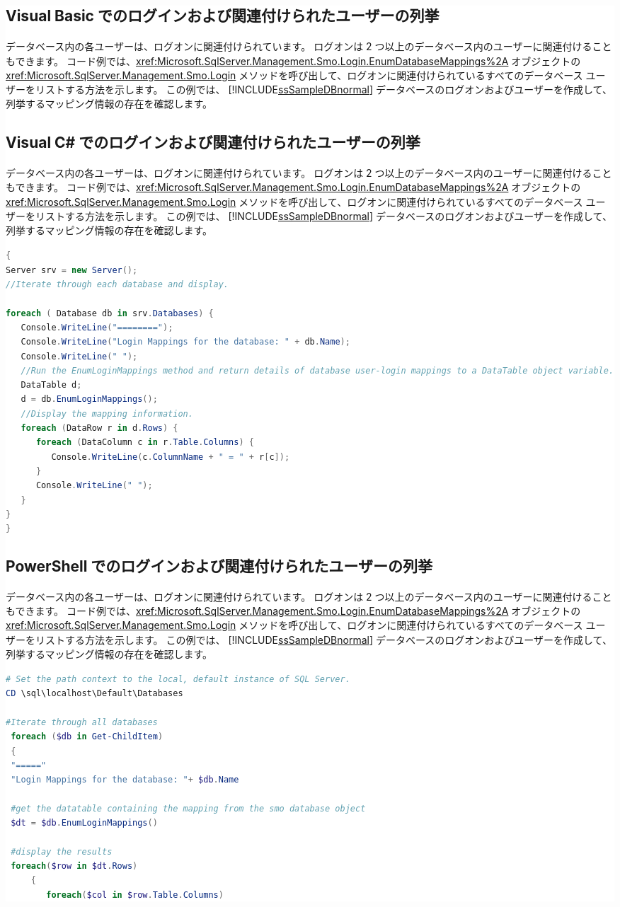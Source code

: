 ## <a name="enumerating-logins-and-associated-users-in-visual-basic"></a>Visual Basic でのログインおよび関連付けられたユーザーの列挙  
 データベース内の各ユーザーは、ログオンに関連付けられています。 ログオンは 2 つ以上のデータベース内のユーザーに関連付けることもできます。 コード例では、<xref:Microsoft.SqlServer.Management.Smo.Login.EnumDatabaseMappings%2A> オブジェクトの <xref:Microsoft.SqlServer.Management.Smo.Login> メソッドを呼び出して、ログオンに関連付けられているすべてのデータベース ユーザーをリストする方法を示します。 この例では、 [!INCLUDE[ssSampleDBnormal](../../../includes/sssampledbnormal-md.md)] データベースのログオンおよびユーザーを作成して、列挙するマッピング情報の存在を確認します。  
  
  
  
## <a name="enumerating-logins-and-associated-users-in-visual-c"></a>Visual C# でのログインおよび関連付けられたユーザーの列挙  
 データベース内の各ユーザーは、ログオンに関連付けられています。 ログオンは 2 つ以上のデータベース内のユーザーに関連付けることもできます。 コード例では、<xref:Microsoft.SqlServer.Management.Smo.Login.EnumDatabaseMappings%2A> オブジェクトの <xref:Microsoft.SqlServer.Management.Smo.Login> メソッドを呼び出して、ログオンに関連付けられているすべてのデータベース ユーザーをリストする方法を示します。 この例では、 [!INCLUDE[ssSampleDBnormal](../../../includes/sssampledbnormal-md.md)] データベースのログオンおよびユーザーを作成して、列挙するマッピング情報の存在を確認します。  
  
```csharp
{   
Server srv = new Server();   
//Iterate through each database and display.   
  
foreach ( Database db in srv.Databases) {   
   Console.WriteLine("========");   
   Console.WriteLine("Login Mappings for the database: " + db.Name);   
   Console.WriteLine(" ");   
   //Run the EnumLoginMappings method and return details of database user-login mappings to a DataTable object variable.   
   DataTable d;  
   d = db.EnumLoginMappings();   
   //Display the mapping information.   
   foreach (DataRow r in d.Rows) {   
      foreach (DataColumn c in r.Table.Columns) {   
         Console.WriteLine(c.ColumnName + " = " + r[c]);   
      }   
      Console.WriteLine(" ");   
   }   
}   
}  
```  
  
## <a name="enumerating-logins-and-associated-users-in-powershell"></a>PowerShell でのログインおよび関連付けられたユーザーの列挙  
 データベース内の各ユーザーは、ログオンに関連付けられています。 ログオンは 2 つ以上のデータベース内のユーザーに関連付けることもできます。 コード例では、<xref:Microsoft.SqlServer.Management.Smo.Login.EnumDatabaseMappings%2A> オブジェクトの <xref:Microsoft.SqlServer.Management.Smo.Login> メソッドを呼び出して、ログオンに関連付けられているすべてのデータベース ユーザーをリストする方法を示します。 この例では、 [!INCLUDE[ssSampleDBnormal](../../../includes/sssampledbnormal-md.md)] データベースのログオンおよびユーザーを作成して、列挙するマッピング情報の存在を確認します。  
  
```powershell
# Set the path context to the local, default instance of SQL Server.  
CD \sql\localhost\Default\Databases  
  
#Iterate through all databases  
 foreach ($db in Get-ChildItem)  
 {  
 "====="  
 "Login Mappings for the database: "+ $db.Name  
  
 #get the datatable containing the mapping from the smo database object  
 $dt = $db.EnumLoginMappings()  
  
 #display the results  
 foreach($row in $dt.Rows)  
     {  
        foreach($col in $row.Table.Columns)  
```